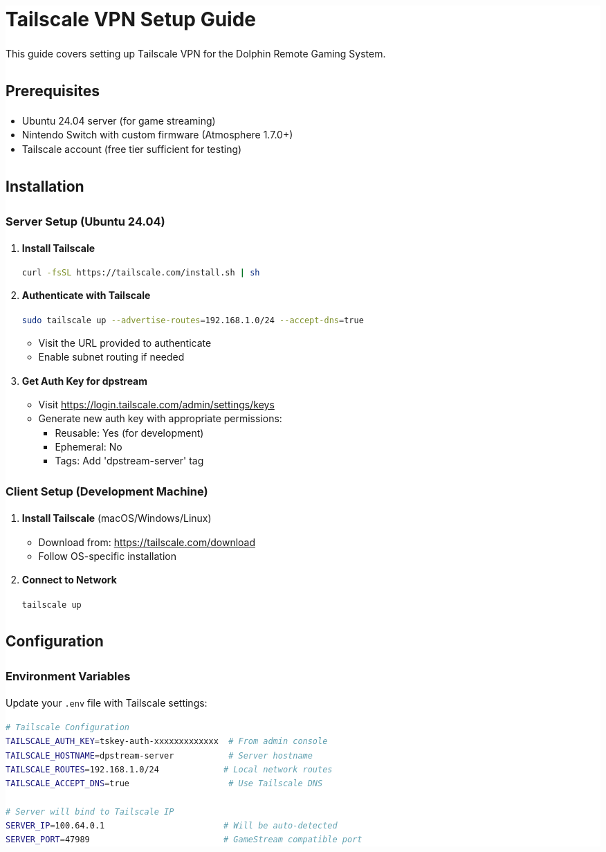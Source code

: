 # Tailscale VPN Setup Guide

This guide covers setting up Tailscale VPN for the Dolphin Remote Gaming System.

## Prerequisites

- Ubuntu 24.04 server (for game streaming)
- Nintendo Switch with custom firmware (Atmosphere 1.7.0+)
- Tailscale account (free tier sufficient for testing)

## Installation

### Server Setup (Ubuntu 24.04)

1. **Install Tailscale**
   ```bash
   curl -fsSL https://tailscale.com/install.sh | sh
   ```

2. **Authenticate with Tailscale**
   ```bash
   sudo tailscale up --advertise-routes=192.168.1.0/24 --accept-dns=true
   ```
   - Visit the URL provided to authenticate
   - Enable subnet routing if needed

3. **Get Auth Key for dpstream**
   - Visit https://login.tailscale.com/admin/settings/keys
   - Generate new auth key with appropriate permissions:
     - Reusable: Yes (for development)
     - Ephemeral: No
     - Tags: Add 'dpstream-server' tag

### Client Setup (Development Machine)

1. **Install Tailscale** (macOS/Windows/Linux)
   - Download from: https://tailscale.com/download
   - Follow OS-specific installation

2. **Connect to Network**
   ```bash
   tailscale up
   ```

## Configuration

### Environment Variables

Update your `.env` file with Tailscale settings:

```bash
# Tailscale Configuration
TAILSCALE_AUTH_KEY=tskey-auth-xxxxxxxxxxxxx  # From admin console
TAILSCALE_HOSTNAME=dpstream-server           # Server hostname
TAILSCALE_ROUTES=192.168.1.0/24             # Local network routes
TAILSCALE_ACCEPT_DNS=true                    # Use Tailscale DNS

# Server will bind to Tailscale IP
SERVER_IP=100.64.0.1                        # Will be auto-detected
SERVER_PORT=47989                           # GameStream compatible port
```
